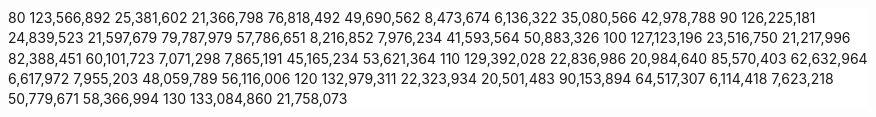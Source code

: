   <tr>
   <td style="text-align:right;"> 80 </td>
   <td style="text-align:left;"> 123,566,892 </td>
   <td style="text-align:left;"> 25,381,602 </td>
   <td style="text-align:left;"> 21,366,798 </td>
   <td style="text-align:left;"> 76,818,492 </td>
   <td style="text-align:left;"> 49,690,562 </td>
   <td style="text-align:left;"> 8,473,674 </td>
   <td style="text-align:left;"> 6,136,322 </td>
   <td style="text-align:left;"> 35,080,566 </td>
   <td style="text-align:left;"> 42,978,788 </td>
  </tr>
  <tr>
   <td style="text-align:right;"> 90 </td>
   <td style="text-align:left;"> 126,225,181 </td>
   <td style="text-align:left;"> 24,839,523 </td>
   <td style="text-align:left;"> 21,597,679 </td>
   <td style="text-align:left;"> 79,787,979 </td>
   <td style="text-align:left;"> 57,786,651 </td>
   <td style="text-align:left;"> 8,216,852 </td>
   <td style="text-align:left;"> 7,976,234 </td>
   <td style="text-align:left;"> 41,593,564 </td>
   <td style="text-align:left;"> 50,883,326 </td>
  </tr>
  <tr>
   <td style="text-align:right;"> 100 </td>
   <td style="text-align:left;"> 127,123,196 </td>
   <td style="text-align:left;"> 23,516,750 </td>
   <td style="text-align:left;"> 21,217,996 </td>
   <td style="text-align:left;"> 82,388,451 </td>
   <td style="text-align:left;"> 60,101,723 </td>
   <td style="text-align:left;"> 7,071,298 </td>
   <td style="text-align:left;"> 7,865,191 </td>
   <td style="text-align:left;"> 45,165,234 </td>
   <td style="text-align:left;"> 53,621,364 </td>
  </tr>
  <tr>
   <td style="text-align:right;"> 110 </td>
   <td style="text-align:left;"> 129,392,028 </td>
   <td style="text-align:left;"> 22,836,986 </td>
   <td style="text-align:left;"> 20,984,640 </td>
   <td style="text-align:left;"> 85,570,403 </td>
   <td style="text-align:left;"> 62,632,964 </td>
   <td style="text-align:left;"> 6,617,972 </td>
   <td style="text-align:left;"> 7,955,203 </td>
   <td style="text-align:left;"> 48,059,789 </td>
   <td style="text-align:left;"> 56,116,006 </td>
  </tr>
  <tr>
   <td style="text-align:right;"> 120 </td>
   <td style="text-align:left;"> 132,979,311 </td>
   <td style="text-align:left;"> 22,323,934 </td>
   <td style="text-align:left;"> 20,501,483 </td>
   <td style="text-align:left;"> 90,153,894 </td>
   <td style="text-align:left;"> 64,517,307 </td>
   <td style="text-align:left;"> 6,114,418 </td>
   <td style="text-align:left;"> 7,623,218 </td>
   <td style="text-align:left;"> 50,779,671 </td>
   <td style="text-align:left;"> 58,366,994 </td>
  </tr>
  <tr>
   <td style="text-align:right;"> 130 </td>
   <td style="text-align:left;"> 133,084,860 </td>
   <td style="text-align:left;"> 21,758,073 </td>